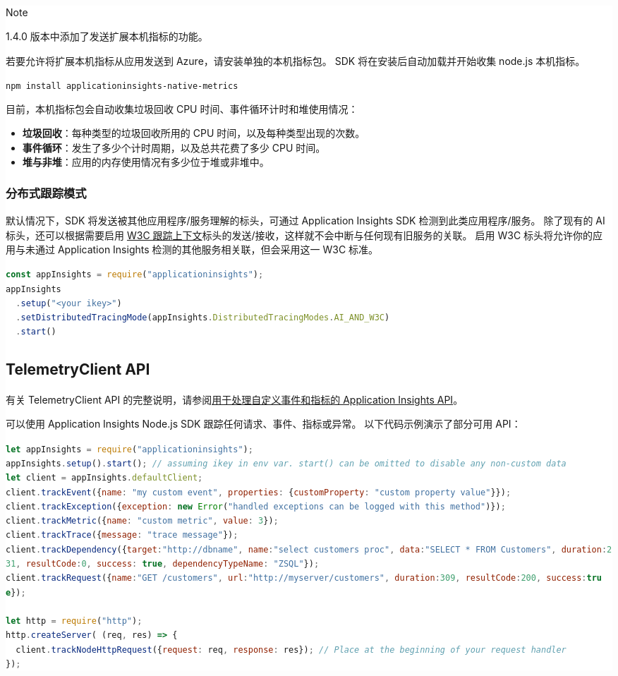 > [!NOTE]
> 1\.4.0 版本中添加了发送扩展本机指标的功能。

若要允许将扩展本机指标从应用发送到 Azure，请安装单独的本机指标包。 SDK 将在安装后自动加载并开始收集 node.js 本机指标。

```bash
npm install applicationinsights-native-metrics
```

目前，本机指标包会自动收集垃圾回收 CPU 时间、事件循环计时和堆使用情况：

- **垃圾回收**：每种类型的垃圾回收所用的 CPU 时间，以及每种类型出现的次数。
- **事件循环**：发生了多少个计时周期，以及总共花费了多少 CPU 时间。
- **堆与非堆**：应用的内存使用情况有多少位于堆或非堆中。

### <a name="distributed-tracing-modes"></a>分布式跟踪模式

默认情况下，SDK 将发送被其他应用程序/服务理解的标头，可通过 Application Insights SDK 检测到此类应用程序/服务。 除了现有的 AI 标头，还可以根据需要启用 [W3C 跟踪上下文](https://github.com/w3c/trace-context)标头的发送/接收，这样就不会中断与任何现有旧服务的关联。 启用 W3C 标头将允许你的应用与未通过 Application Insights 检测的其他服务相关联，但会采用这一 W3C 标准。

```Javascript
const appInsights = require("applicationinsights");
appInsights
  .setup("<your ikey>")
  .setDistributedTracingMode(appInsights.DistributedTracingModes.AI_AND_W3C)
  .start()
```

## <a name="telemetryclient-api"></a>TelemetryClient API

有关 TelemetryClient API 的完整说明，请参阅[用于处理自定义事件和指标的 Application Insights API](./api-custom-events-metrics.md)。

可以使用 Application Insights Node.js SDK 跟踪任何请求、事件、指标或异常。 以下代码示例演示了部分可用 API：

```javascript
let appInsights = require("applicationinsights");
appInsights.setup().start(); // assuming ikey in env var. start() can be omitted to disable any non-custom data
let client = appInsights.defaultClient;
client.trackEvent({name: "my custom event", properties: {customProperty: "custom property value"}});
client.trackException({exception: new Error("handled exceptions can be logged with this method")});
client.trackMetric({name: "custom metric", value: 3});
client.trackTrace({message: "trace message"});
client.trackDependency({target:"http://dbname", name:"select customers proc", data:"SELECT * FROM Customers", duration:231, resultCode:0, success: true, dependencyTypeName: "ZSQL"});
client.trackRequest({name:"GET /customers", url:"http://myserver/customers", duration:309, resultCode:200, success:true});

let http = require("http");
http.createServer( (req, res) => {
  client.trackNodeHttpRequest({request: req, response: res}); // Place at the beginning of your request handler
});
```


[azure-free-offer]: https://azure.microsoft.com/free/
[add-aad-user]: ../../active-directory/fundamentals/add-users-azure-active-directory.md
[portal]: https://portal.azure.com/
[FAQ]: ../faq.md